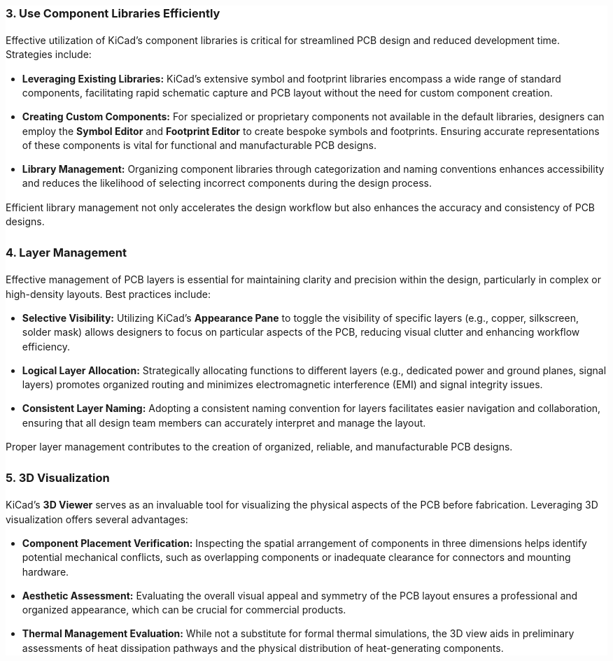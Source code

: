 ### 3. **Use Component Libraries Efficiently**

Effective utilization of KiCad’s component libraries is critical for streamlined PCB design and reduced development time. Strategies include:

- **Leveraging Existing Libraries:** KiCad’s extensive symbol and footprint libraries encompass a wide range of standard components, facilitating rapid schematic capture and PCB layout without the need for custom component creation.
  
- **Creating Custom Components:** For specialized or proprietary components not available in the default libraries, designers can employ the **Symbol Editor** and **Footprint Editor** to create bespoke symbols and footprints. Ensuring accurate representations of these components is vital for functional and manufacturable PCB designs.
  
- **Library Management:** Organizing component libraries through categorization and naming conventions enhances accessibility and reduces the likelihood of selecting incorrect components during the design process.

Efficient library management not only accelerates the design workflow but also enhances the accuracy and consistency of PCB designs.

### 4. **Layer Management**

Effective management of PCB layers is essential for maintaining clarity and precision within the design, particularly in complex or high-density layouts. Best practices include:

- **Selective Visibility:** Utilizing KiCad’s **Appearance Pane** to toggle the visibility of specific layers (e.g., copper, silkscreen, solder mask) allows designers to focus on particular aspects of the PCB, reducing visual clutter and enhancing workflow efficiency.
  
- **Logical Layer Allocation:** Strategically allocating functions to different layers (e.g., dedicated power and ground planes, signal layers) promotes organized routing and minimizes electromagnetic interference (EMI) and signal integrity issues.
  
- **Consistent Layer Naming:** Adopting a consistent naming convention for layers facilitates easier navigation and collaboration, ensuring that all design team members can accurately interpret and manage the layout.

Proper layer management contributes to the creation of organized, reliable, and manufacturable PCB designs.

### 5. **3D Visualization**

KiCad’s **3D Viewer** serves as an invaluable tool for visualizing the physical aspects of the PCB before fabrication. Leveraging 3D visualization offers several advantages:

- **Component Placement Verification:** Inspecting the spatial arrangement of components in three dimensions helps identify potential mechanical conflicts, such as overlapping components or inadequate clearance for connectors and mounting hardware.
  
- **Aesthetic Assessment:** Evaluating the overall visual appeal and symmetry of the PCB layout ensures a professional and organized appearance, which can be crucial for commercial products.
  
- **Thermal Management Evaluation:** While not a substitute for formal thermal simulations, the 3D view aids in preliminary assessments of heat dissipation pathways and the physical distribution of heat-generating components.
